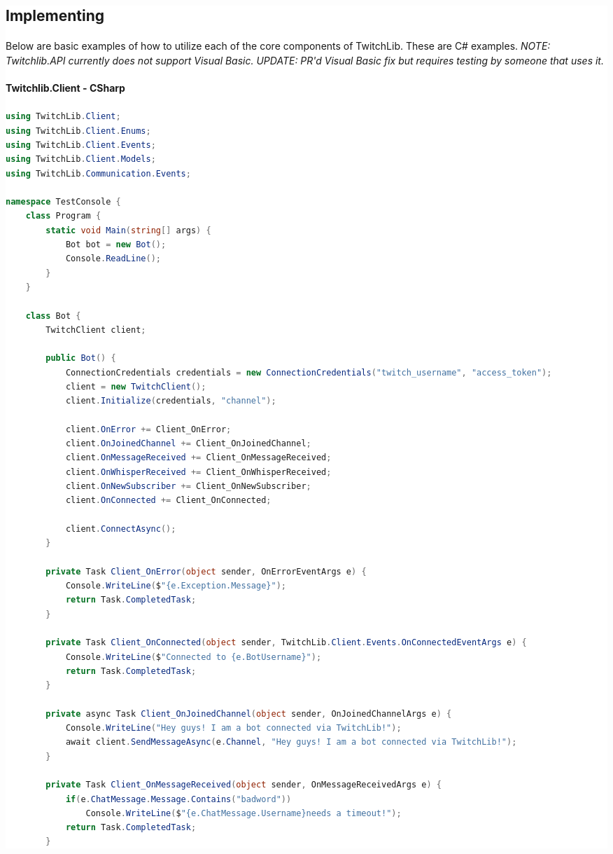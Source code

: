 ## Implementing
Below are basic examples of how to utilize each of the core components of TwitchLib. These are C# examples. 
*NOTE: Twitchlib.API currently does not support Visual Basic. UPDATE: PR'd Visual Basic fix but requires testing by someone that uses it.*

#### Twitchlib.Client - CSharp
```csharp
using TwitchLib.Client;
using TwitchLib.Client.Enums;
using TwitchLib.Client.Events;
using TwitchLib.Client.Models;
using TwitchLib.Communication.Events;

namespace TestConsole {
    class Program {
        static void Main(string[] args) {
            Bot bot = new Bot();
            Console.ReadLine();
        }
    }

    class Bot {
        TwitchClient client;

        public Bot() {
            ConnectionCredentials credentials = new ConnectionCredentials("twitch_username", "access_token");
            client = new TwitchClient();
            client.Initialize(credentials, "channel");

            client.OnError += Client_OnError;
            client.OnJoinedChannel += Client_OnJoinedChannel;
            client.OnMessageReceived += Client_OnMessageReceived;
            client.OnWhisperReceived += Client_OnWhisperReceived;
            client.OnNewSubscriber += Client_OnNewSubscriber;
            client.OnConnected += Client_OnConnected;

            client.ConnectAsync();
        }

        private Task Client_OnError(object sender, OnErrorEventArgs e) {
            Console.WriteLine($"{e.Exception.Message}");
            return Task.CompletedTask;
        }

        private Task Client_OnConnected(object sender, TwitchLib.Client.Events.OnConnectedEventArgs e) {
            Console.WriteLine($"Connected to {e.BotUsername}");
            return Task.CompletedTask;
        }

        private async Task Client_OnJoinedChannel(object sender, OnJoinedChannelArgs e) {
            Console.WriteLine("Hey guys! I am a bot connected via TwitchLib!");
            await client.SendMessageAsync(e.Channel, "Hey guys! I am a bot connected via TwitchLib!");
        }

        private Task Client_OnMessageReceived(object sender, OnMessageReceivedArgs e) {
            if(e.ChatMessage.Message.Contains("badword"))
                Console.WriteLine($"{e.ChatMessage.Username}needs a timeout!");
            return Task.CompletedTask;
        }
```